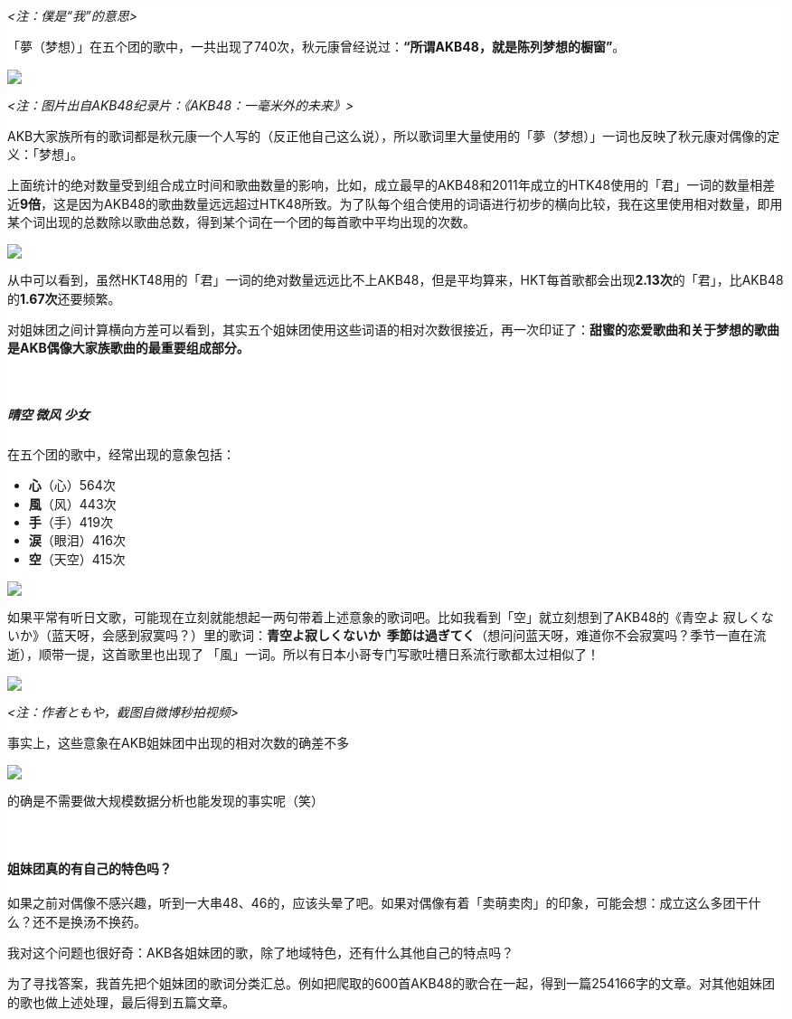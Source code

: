 *<注：僕是“我”的意思>*

「夢（梦想）」在五个团的歌中，一共出现了740次，秋元康曾经说过：**“所谓AKB48，就是陈列梦想的橱窗”**。

<img src="{{site.baseurl}}/img/akbkashi/4.png" style="width: 90%;display:block;"/>

*<注：图片出自AKB48纪录片：《AKB48：一毫米外的未来》>*

AKB大家族所有的歌词都是秋元康一个人写的（反正他自己这么说），所以歌词里大量使用的「夢（梦想）」一词也反映了秋元康对偶像的定义：「梦想」。  



上面统计的绝对数量受到组合成立时间和歌曲数量的影响，比如，成立最早的AKB48和2011年成立的HTK48使用的「君」一词的数量相差近**9倍**，这是因为AKB48的歌曲数量远远超过HTK48所致。为了队每个组合使用的词语进行初步的横向比较，我在这里使用相对数量，即用某个词出现的总数除以歌曲总数，得到某个词在一个团的每首歌中平均出现的次数。

<img src="{{site.baseurl}}/img/akbkashi/6.png" style="width: 90%;display:block;"/>

从中可以看到，虽然HKT48用的「君」一词的绝对数量远远比不上AKB48，但是平均算来，HKT每首歌都会出现**2.13次**的「君」，比AKB48的**1.67次**还要频繁。

对姐妹团之间计算横向方差可以看到，其实五个姐妹团使用这些词语的相对次数很接近，再一次印证了：**甜蜜的恋爱歌曲和关于梦想的歌曲是AKB偶像大家族歌曲的最重要组成部分。**  

<br>


##### 晴空 微风 少女

在五个团的歌中，经常出现的意象包括：

* **心**（心）564次
* **風**（风）443次
* **手**（手）419次
* **涙**（眼泪）416次
* **空**（天空）415次

<img src="{{site.baseurl}}/img/akbkashi/5.png" style="width: 90%;display:block;"/>

如果平常有听日文歌，可能现在立刻就能想起一两句带着上述意象的歌词吧。比如我看到「空」就立刻想到了AKB48的《青空よ 寂しくないか》（蓝天呀，会感到寂寞吗？）里的歌词：**青空よ寂しくないか  季節は過ぎてく**（想问问蓝天呀，难道你不会寂寞吗？季节一直在流逝），顺带一提，这首歌里也出现了 「風」一词。所以有日本小哥专门写歌吐槽日系流行歌都太过相似了！

<img src="{{site.baseurl}}/img/akbkashi/7.png" style="width: 90%;display:block;"/>

*<注：作者ともや，截图自微博秒拍视频>*

事实上，这些意象在AKB姐妹团中出现的相对次数的确差不多

<img src="{{site.baseurl}}/img/akbkashi/8.png" style="width: 90%;display:block;"/>

的确是不需要做大规模数据分析也能发现的事实呢（笑）  

<br>


#### 姐妹团真的有自己的特色吗？

如果之前对偶像不感兴趣，听到一大串48、46的，应该头晕了吧。如果对偶像有着「卖萌卖肉」的印象，可能会想：成立这么多团干什么？还不是换汤不换药。

我对这个问题也很好奇：AKB各姐妹团的歌，除了地域特色，还有什么其他自己的特点吗？

为了寻找答案，我首先把个姐妹团的歌词分类汇总。例如把爬取的600首AKB48的歌合在一起，得到一篇254166字的文章。对其他姐妹团的歌也做上述处理，最后得到五篇文章。
